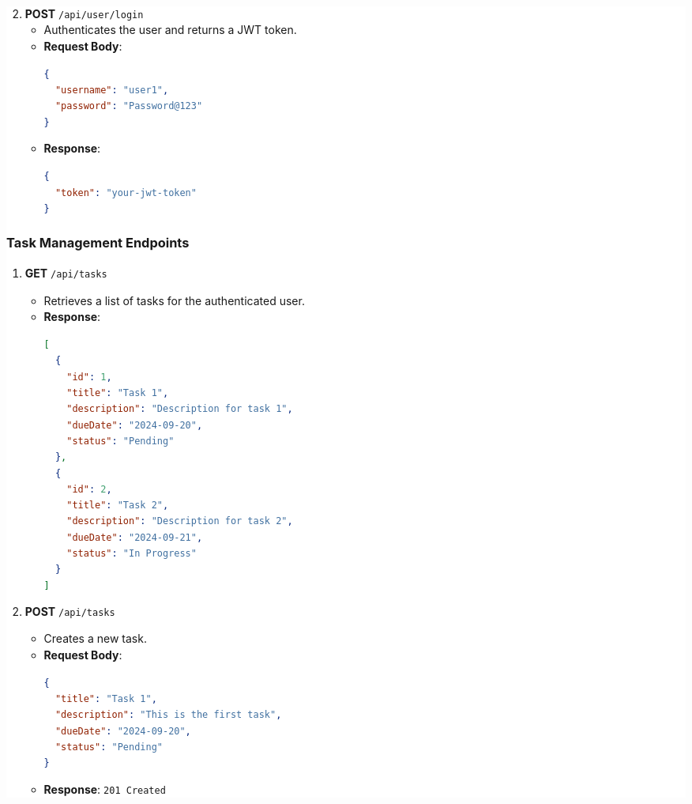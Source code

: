 2. **POST** `/api/user/login`
   - Authenticates the user and returns a JWT token.
   - **Request Body**:
     ```json
     {
       "username": "user1",
       "password": "Password@123"
     }
     ```
   - **Response**:
     ```json
     {
       "token": "your-jwt-token"
     }
     ```

### **Task Management Endpoints**

1. **GET** `/api/tasks`

   - Retrieves a list of tasks for the authenticated user.
   - **Response**:
     ```json
     [
       {
         "id": 1,
         "title": "Task 1",
         "description": "Description for task 1",
         "dueDate": "2024-09-20",
         "status": "Pending"
       },
       {
         "id": 2,
         "title": "Task 2",
         "description": "Description for task 2",
         "dueDate": "2024-09-21",
         "status": "In Progress"
       }
     ]
     ```

2. **POST** `/api/tasks`

   - Creates a new task.
   - **Request Body**:
     ```json
     {
       "title": "Task 1",
       "description": "This is the first task",
       "dueDate": "2024-09-20",
       "status": "Pending"
     }
     ```
   - **Response**: `201 Created`
